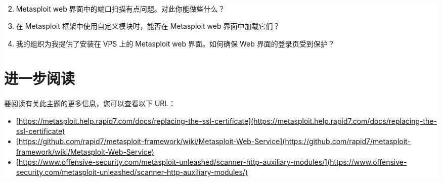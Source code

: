 2.  Metasploit web 界面中的端口扫描有点问题。对此你能做些什么？

3.  在 Metasploit 框架中使用自定义模块时，能否在 Metasploit web 界面中加载它们？

4.  我的组织为我提供了安装在 VPS 上的 Metasploit web 界面。如何确保 Web 界面的登录页受到保护？

# 进一步阅读

要阅读有关此主题的更多信息，您可以查看以下 URL：

*   [https://metasploit.help.rapid7.com/docs/replacing-the-ssl-certificate](https://metasploit.help.rapid7.com/docs/replacing-the-ssl-certificate)
*   [https://github.com/rapid7/metasploit-framework/wiki/Metasploit-Web-Service](https://github.com/rapid7/metasploit-framework/wiki/Metasploit-Web-Service)
*   [https://www.offensive-security.com/metasploit-unleashed/scanner-http-auxiliary-modules/](https://www.offensive-security.com/metasploit-unleashed/scanner-http-auxiliary-modules/)